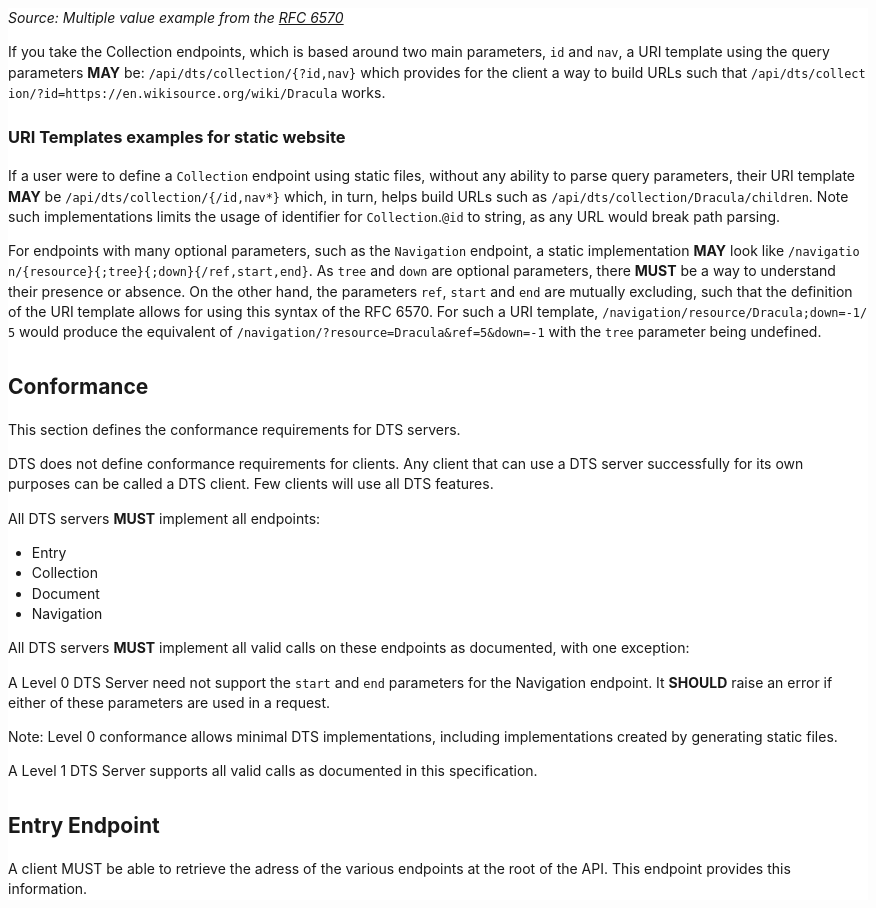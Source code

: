 *Source: Multiple value example from the [RFC 6570](https://datatracker.ietf.org/doc/html/rfc6570#section-3.2.1)*

If you take the Collection endpoints, which is based around two main parameters, `id` and `nav`, a URI template using the query parameters **MAY** be: `/api/dts/collection/{?id,nav}` which provides for the client a way to build URLs such that `/api/dts/collection/?id=https://en.wikisource.org/wiki/Dracula` works.

### URI Templates examples for static website

If a user were to define a `Collection` endpoint using static files, without any ability to parse query parameters, their URI template **MAY** be `/api/dts/collection/{/id,nav*}` which, in turn, helps build URLs such as `/api/dts/collection/Dracula/children`. Note such implementations limits the usage of identifier for `Collection`.`@id` to string, as any URL would break path parsing.

For endpoints with many optional parameters, such as the `Navigation` endpoint, a static implementation **MAY** look like `/navigation/{resource}{;tree}{;down}{/ref,start,end}`. As `tree` and `down` are optional parameters, there **MUST** be a way to understand their presence or absence. On the other hand, the parameters `ref`, `start` and `end` are mutually excluding, such that the definition of the URI template allows for using this syntax of the RFC 6570. For such a URI template, `/navigation/resource/Dracula;down=-1/5` would produce the equivalent of `/navigation/?resource=Dracula&ref=5&down=-1` with the `tree` parameter being undefined.

## Conformance

This section defines the conformance requirements for DTS servers.

DTS does not define conformance requirements for clients.  Any client
that can use a DTS server successfully for its own purposes can be
called a DTS client.  Few clients will use all DTS features.

All DTS servers **MUST** implement all endpoints:

- Entry
- Collection
- Document
- Navigation

All DTS servers **MUST** implement all valid calls on these endpoints as
documented, with one exception:

A Level 0 DTS Server need not support the `start` and `end` parameters
for the Navigation endpoint.  It **SHOULD** raise an error if either of
these parameters are used in a request.

Note: Level 0 conformance allows minimal DTS implementations,
including implementations created by generating static files.

A Level 1 DTS Server supports all valid calls as documented in this
specification.

## Entry Endpoint

A client MUST be able to retrieve the adress of the various endpoints at the root of the API. This endpoint provides this information.
